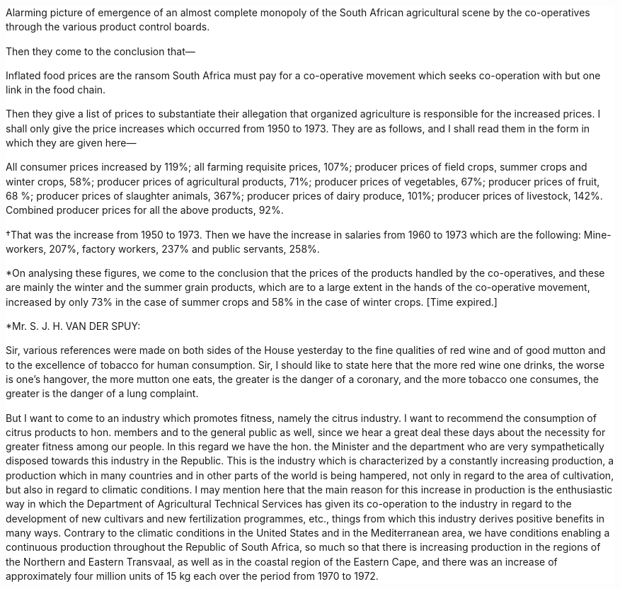 <block name="quote">Alarming picture of emergence of an almost complete monopoly of the South African agricultural scene by the co-operatives through the various product control boards.</block>

<p>Then they come to the conclusion that&#x2014;</p>

<block name="quote">Inflated food prices are the ransom South Africa must pay for a co-operative movement which seeks co-operation with but one link in the food chain.</block>

<p>Then they give a list of prices to substantiate their allegation that organized agriculture is responsible for the increased prices. I shall only give the price increases which occurred from 1950 to 1973. They are as follows, and I shall read them in the form in which they are given here&#x2014;</p>

<block name="quote">All consumer prices increased by 119%; all farming requisite prices, 107%; producer prices of field crops, summer crops and winter crops, 58%; producer prices of agricultural products, 71%; producer prices of vegetables, 67%; producer prices of fruit, 68 %; producer prices of slaughter animals, 367%; producer prices of dairy produce, 101%; producer prices of livestock, 142%. Combined producer prices for all the above products, 92%.</block>

<p><span class="col_5487-5488" refersTo="page_0434"/>&#x2020;That was the increase from 1950 to 1973. Then we have the increase in salaries from 1960 to 1973 which are the following: Mine-workers, 207%, factory workers, 237% and public servants, 258%.</p>

<p>*On analysing these figures, we come to the conclusion that the prices of the products handled by the co-operatives, and these are mainly the winter and the summer grain products, which are to a large extent in the hands of the co-operative movement, increased by only 73% in the case of summer crops and 58% in the case of winter crops. [Time expired.]</p>

</speech>

<speech by="#van_der_spuy">

<from>*Mr. <person refersTo="hansard_za">S. J. H. VAN DER SPUY</person>:</from>

<p>Sir, various references were made on both sides of the House yesterday to the fine qualities of red wine and of good mutton and to the excellence of tobacco for human consumption. Sir, I should like to state here that the more red wine one drinks, the worse is one&#x2019;s hangover, the more mutton one eats, the greater is the danger of a coronary, and the more tobacco one consumes, the greater is the danger of a lung complaint.</p>

<p>But I want to come to an industry which promotes fitness, namely the citrus industry. I want to recommend the consumption of citrus products to hon. members and to the general public as well, since we hear a great deal these days about the necessity for greater fitness among our people. In this regard we have the hon. the Minister and the department who are very sympathetically disposed towards this industry in the Republic. This is the industry which is characterized by a constantly increasing production, a production which in many countries and in other parts of the world is being hampered, not only in regard to the area of cultivation, but also in regard to climatic conditions. I may mention here that the main reason for this increase in production is the enthusiastic way in which the Department of Agricultural Technical Services has given its co-operation to the industry in regard to the development of new cultivars and new fertilization programmes, etc., things from which this industry derives positive benefits in many ways. Contrary to the climatic conditions in the United States and in the Mediterranean area, we have conditions enabling a continuous production throughout the Republic of South Africa, so much so that there is increasing production in the regions of the Northern and Eastern Transvaal, as well as in the coastal region of the Eastern Cape, and there was an increase of approximately four million units of 15 kg each over the period from 1970 to 1972.</p>

